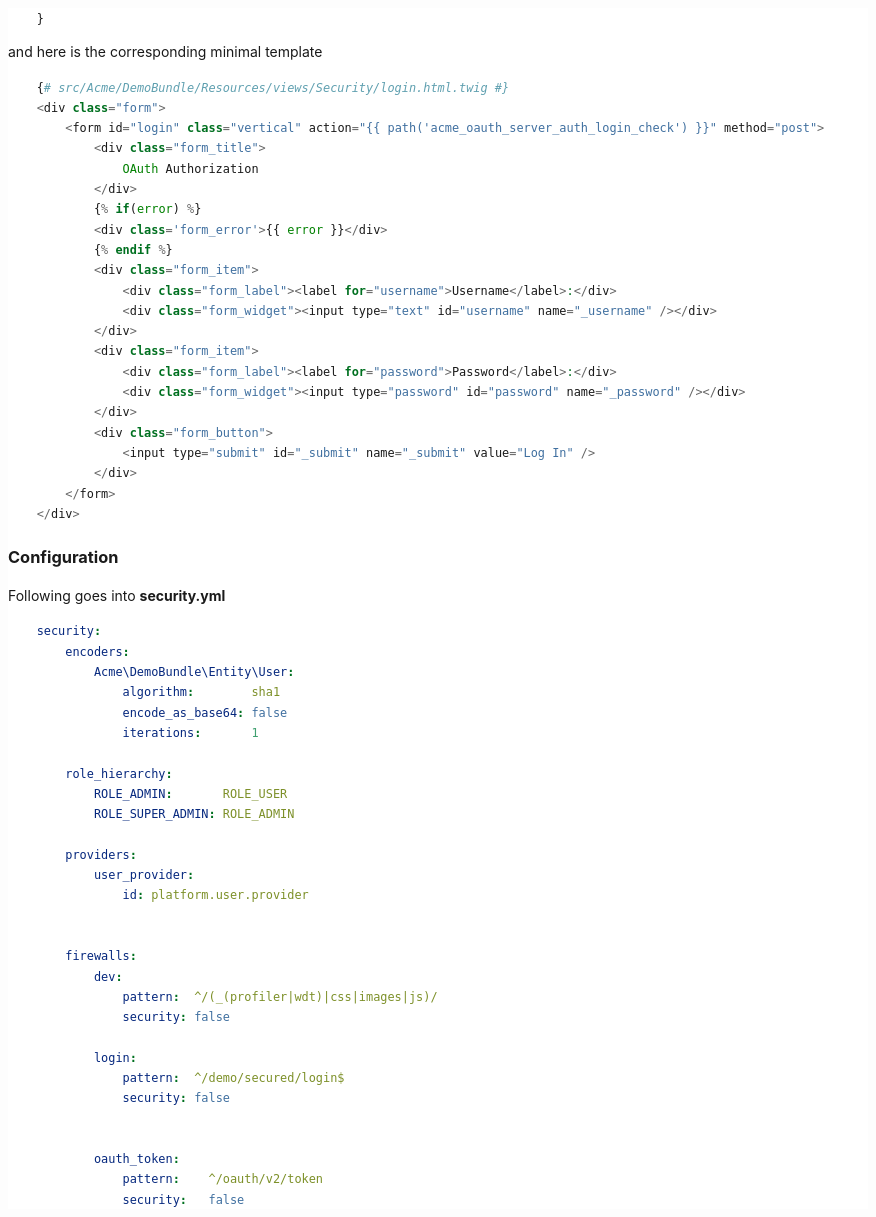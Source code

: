 ``` php
	}
```
and here is the corresponding minimal template
``` php
 	{# src/Acme/DemoBundle/Resources/views/Security/login.html.twig #}
	<div class="form">
	    <form id="login" class="vertical" action="{{ path('acme_oauth_server_auth_login_check') }}" method="post">
	        <div class="form_title">
	            OAuth Authorization
	        </div>
	        {% if(error) %}
	        <div class='form_error'>{{ error }}</div>
	        {% endif %}
	        <div class="form_item">
	            <div class="form_label"><label for="username">Username</label>:</div>
	            <div class="form_widget"><input type="text" id="username" name="_username" /></div>
	        </div>
	        <div class="form_item">
	            <div class="form_label"><label for="password">Password</label>:</div>
	            <div class="form_widget"><input type="password" id="password" name="_password" /></div>
	        </div>
	        <div class="form_button">
	            <input type="submit" id="_submit" name="_submit" value="Log In" />
	        </div>
	    </form>
	</div>
```

### Configuration


Following goes into __security.yml__
``` yaml
	security:
	    encoders:
	        Acme\DemoBundle\Entity\User:
	            algorithm:        sha1
	            encode_as_base64: false
	            iterations:       1
	
	    role_hierarchy:
	        ROLE_ADMIN:       ROLE_USER
	        ROLE_SUPER_ADMIN: ROLE_ADMIN
	
	    providers:
	        user_provider:
	            id: platform.user.provider
	
	
	    firewalls:
	        dev:
	            pattern:  ^/(_(profiler|wdt)|css|images|js)/
	            security: false
	
	        login:
	            pattern:  ^/demo/secured/login$
	            security: false
	
	
	        oauth_token:
	            pattern:    ^/oauth/v2/token
	            security:   false
```